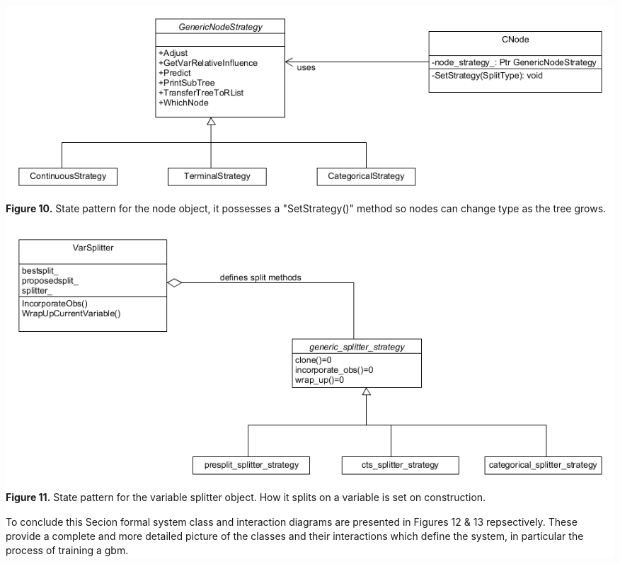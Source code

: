 ![State pattern for the node object, it possesses a "SetStrategy()" method so nodes can change type as the tree grows.](inst/NodeStateDiagram.png)
**Figure 10.** State pattern for the node object, it possesses a "SetStrategy()" method so nodes can change type as the tree grows.

![State pattern for the variable splitter object.  How it splits on a variable is set on construction.](inst/VarSplitterStateDiagram.png)
**Figure 11.** State pattern for the variable splitter object.  How it splits on a variable is set on construction.

To conclude this Secion formal system class and interaction diagrams are presented in Figures 12 & 13 repsectively. These provide a complete and more detailed picture of the classes and their interactions which define the system, in particular the process of training a gbm.
